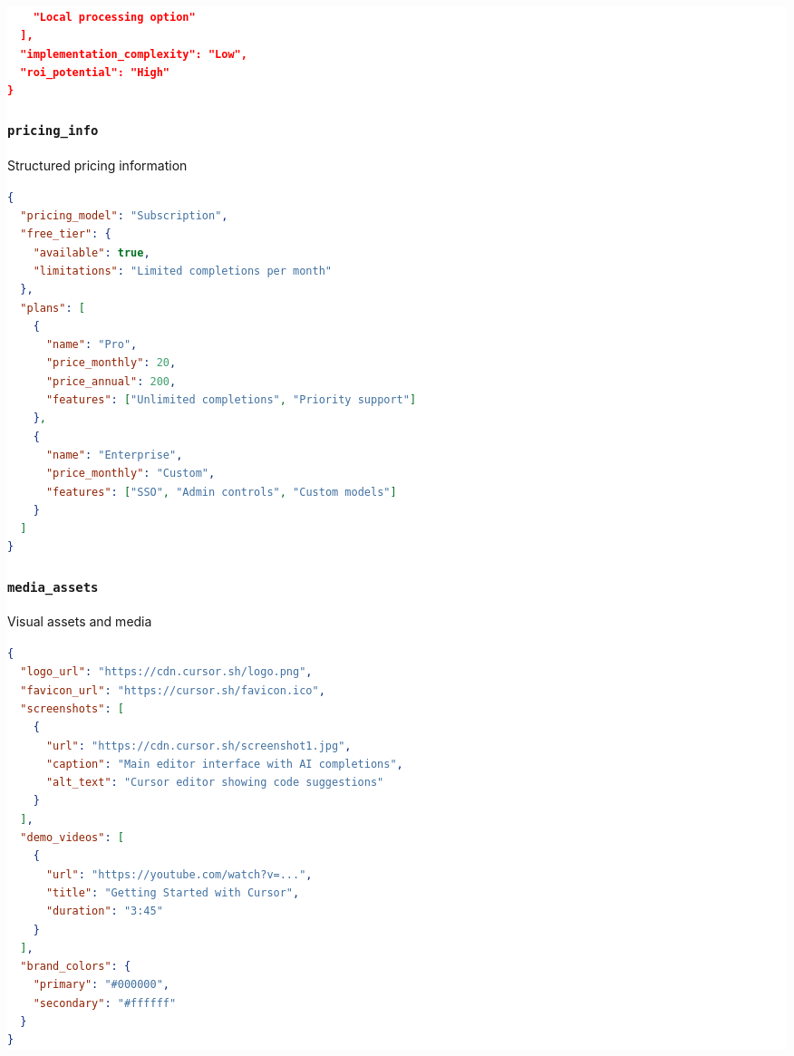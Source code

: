 ```json
    "Local processing option"
  ],
  "implementation_complexity": "Low",
  "roi_potential": "High"
}
```

### `pricing_info`
Structured pricing information
```json
{
  "pricing_model": "Subscription",
  "free_tier": {
    "available": true,
    "limitations": "Limited completions per month"
  },
  "plans": [
    {
      "name": "Pro",
      "price_monthly": 20,
      "price_annual": 200,
      "features": ["Unlimited completions", "Priority support"]
    },
    {
      "name": "Enterprise",
      "price_monthly": "Custom",
      "features": ["SSO", "Admin controls", "Custom models"]
    }
  ]
}
```

### `media_assets`
Visual assets and media
```json
{
  "logo_url": "https://cdn.cursor.sh/logo.png",
  "favicon_url": "https://cursor.sh/favicon.ico", 
  "screenshots": [
    {
      "url": "https://cdn.cursor.sh/screenshot1.jpg",
      "caption": "Main editor interface with AI completions",
      "alt_text": "Cursor editor showing code suggestions"
    }
  ],
  "demo_videos": [
    {
      "url": "https://youtube.com/watch?v=...",
      "title": "Getting Started with Cursor",
      "duration": "3:45"
    }
  ],
  "brand_colors": {
    "primary": "#000000",
    "secondary": "#ffffff"
  }
}
```
